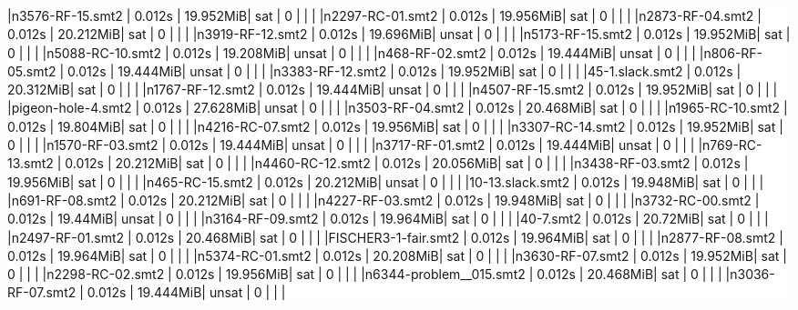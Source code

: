|n3576-RF-15.smt2                                             |    0.012s | 19.952MiB| sat | 0 |  |  |
|n2297-RC-01.smt2                                             |    0.012s | 19.956MiB| sat | 0 |  |  |
|n2873-RF-04.smt2                                             |    0.012s | 20.212MiB| sat | 0 |  |  |
|n3919-RF-12.smt2                                             |    0.012s | 19.696MiB| unsat | 0 |  |  |
|n5173-RF-15.smt2                                             |    0.012s | 19.952MiB| sat | 0 |  |  |
|n5088-RC-10.smt2                                             |    0.012s | 19.208MiB| unsat | 0 |  |  |
|n468-RF-02.smt2                                              |    0.012s | 19.444MiB| unsat | 0 |  |  |
|n806-RF-05.smt2                                              |    0.012s | 19.444MiB| unsat | 0 |  |  |
|n3383-RF-12.smt2                                             |    0.012s | 19.952MiB| sat | 0 |  |  |
|45-1.slack.smt2                                              |    0.012s | 20.312MiB| sat | 0 |  |  |
|n1767-RF-12.smt2                                             |    0.012s | 19.444MiB| unsat | 0 |  |  |
|n4507-RF-15.smt2                                             |    0.012s | 19.952MiB| sat | 0 |  |  |
|pigeon-hole-4.smt2                                           |    0.012s | 27.628MiB| unsat | 0 |  |  |
|n3503-RF-04.smt2                                             |    0.012s | 20.468MiB| sat | 0 |  |  |
|n1965-RC-10.smt2                                             |    0.012s | 19.804MiB| sat | 0 |  |  |
|n4216-RC-07.smt2                                             |    0.012s | 19.956MiB| sat | 0 |  |  |
|n3307-RC-14.smt2                                             |    0.012s | 19.952MiB| sat | 0 |  |  |
|n1570-RF-03.smt2                                             |    0.012s | 19.444MiB| unsat | 0 |  |  |
|n3717-RF-01.smt2                                             |    0.012s | 19.444MiB| unsat | 0 |  |  |
|n769-RC-13.smt2                                              |    0.012s | 20.212MiB| sat | 0 |  |  |
|n4460-RC-12.smt2                                             |    0.012s | 20.056MiB| sat | 0 |  |  |
|n3438-RF-03.smt2                                             |    0.012s | 19.956MiB| sat | 0 |  |  |
|n465-RC-15.smt2                                              |    0.012s | 20.212MiB| unsat | 0 |  |  |
|10-13.slack.smt2                                             |    0.012s | 19.948MiB| sat | 0 |  |  |
|n691-RF-08.smt2                                              |    0.012s | 20.212MiB| sat | 0 |  |  |
|n4227-RF-03.smt2                                             |    0.012s | 19.948MiB| sat | 0 |  |  |
|n3732-RC-00.smt2                                             |    0.012s | 19.44MiB| unsat | 0 |  |  |
|n3164-RF-09.smt2                                             |    0.012s | 19.964MiB| sat | 0 |  |  |
|40-7.smt2                                                    |    0.012s | 20.72MiB| sat | 0 |  |  |
|n2497-RF-01.smt2                                             |    0.012s | 20.468MiB| sat | 0 |  |  |
|FISCHER3-1-fair.smt2                                         |    0.012s | 19.964MiB| sat | 0 |  |  |
|n2877-RF-08.smt2                                             |    0.012s | 19.964MiB| sat | 0 |  |  |
|n5374-RC-01.smt2                                             |    0.012s | 20.208MiB| sat | 0 |  |  |
|n3630-RF-07.smt2                                             |    0.012s | 19.952MiB| sat | 0 |  |  |
|n2298-RC-02.smt2                                             |    0.012s | 19.956MiB| sat | 0 |  |  |
|n6344-problem__015.smt2                                      |    0.012s | 20.468MiB| sat | 0 |  |  |
|n3036-RF-07.smt2                                             |    0.012s | 19.444MiB| unsat | 0 |  |  |